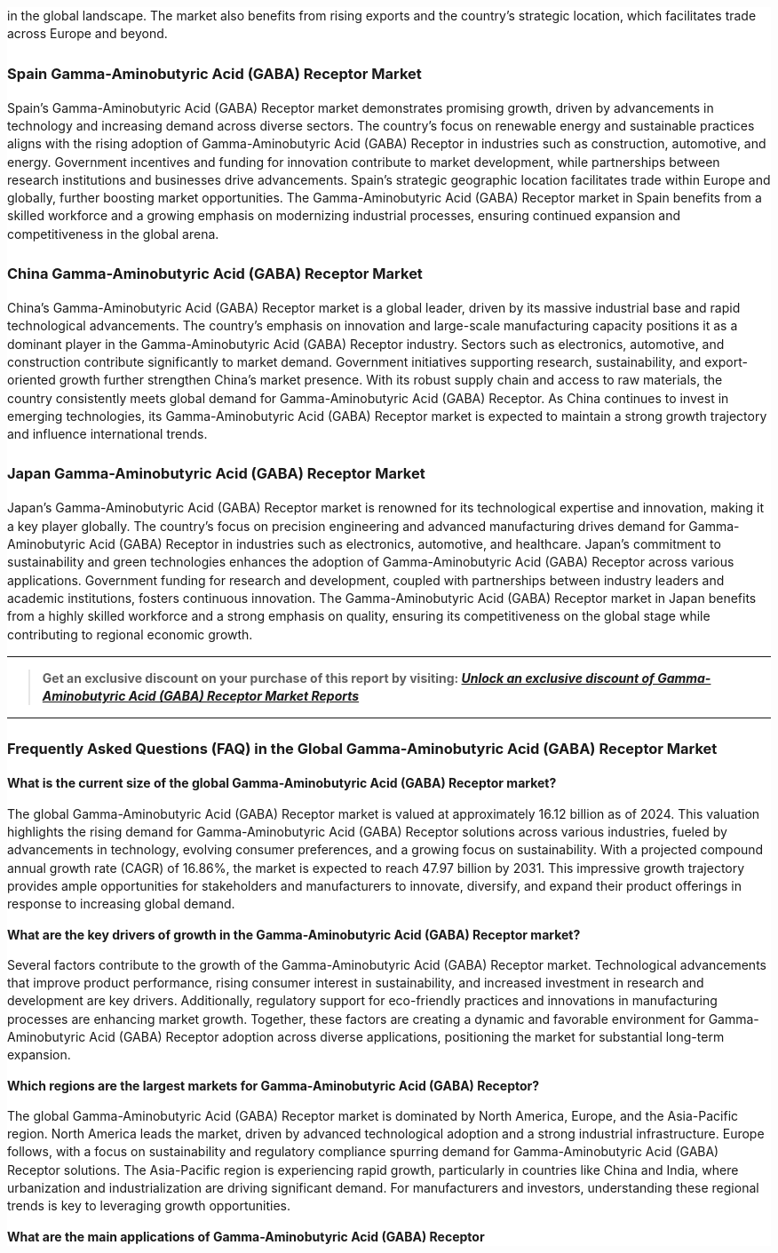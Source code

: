 in the global landscape. The market also benefits from rising exports and the country&rsquo;s strategic location, which facilitates trade across Europe and beyond.</p><h3>Spain Gamma-Aminobutyric Acid (GABA) Receptor Market</h3><p>Spain&rsquo;s Gamma-Aminobutyric Acid (GABA) Receptor market demonstrates promising growth, driven by advancements in technology and increasing demand across diverse sectors. The country&rsquo;s focus on renewable energy and sustainable practices aligns with the rising adoption of Gamma-Aminobutyric Acid (GABA) Receptor in industries such as construction, automotive, and energy. Government incentives and funding for innovation contribute to market development, while partnerships between research institutions and businesses drive advancements. Spain&rsquo;s strategic geographic location facilitates trade within Europe and globally, further boosting market opportunities. The Gamma-Aminobutyric Acid (GABA) Receptor market in Spain benefits from a skilled workforce and a growing emphasis on modernizing industrial processes, ensuring continued expansion and competitiveness in the global arena.</p><h3>China Gamma-Aminobutyric Acid (GABA) Receptor Market</h3><p>China&rsquo;s Gamma-Aminobutyric Acid (GABA) Receptor market is a global leader, driven by its massive industrial base and rapid technological advancements. The country&rsquo;s emphasis on innovation and large-scale manufacturing capacity positions it as a dominant player in the Gamma-Aminobutyric Acid (GABA) Receptor industry. Sectors such as electronics, automotive, and construction contribute significantly to market demand. Government initiatives supporting research, sustainability, and export-oriented growth further strengthen China&rsquo;s market presence. With its robust supply chain and access to raw materials, the country consistently meets global demand for Gamma-Aminobutyric Acid (GABA) Receptor. As China continues to invest in emerging technologies, its Gamma-Aminobutyric Acid (GABA) Receptor market is expected to maintain a strong growth trajectory and influence international trends.</p><h3>Japan Gamma-Aminobutyric Acid (GABA) Receptor Market</h3><p>Japan&rsquo;s Gamma-Aminobutyric Acid (GABA) Receptor market is renowned for its technological expertise and innovation, making it a key player globally. The country&rsquo;s focus on precision engineering and advanced manufacturing drives demand for Gamma-Aminobutyric Acid (GABA) Receptor in industries such as electronics, automotive, and healthcare. Japan&rsquo;s commitment to sustainability and green technologies enhances the adoption of Gamma-Aminobutyric Acid (GABA) Receptor across various applications. Government funding for research and development, coupled with partnerships between industry leaders and academic institutions, fosters continuous innovation. The Gamma-Aminobutyric Acid (GABA) Receptor market in Japan benefits from a highly skilled workforce and a strong emphasis on quality, ensuring its competitiveness on the global stage while contributing to regional economic growth.</p><hr /><blockquote><p><strong>Get an exclusive discount on your purchase of this report by visiting: <em><a href="://marketresearchpulse.com/ask-for-discount/136051?utm_source=Github&amp;utm_medium=030">Unlock an exclusive discount of Gamma-Aminobutyric Acid (GABA) Receptor Market Reports</a></em>&nbsp;</strong></p></blockquote><hr /><h3>Frequently Asked Questions (FAQ) in the Global Gamma-Aminobutyric Acid (GABA) Receptor Market</h3><p><strong>What is the current size of the global Gamma-Aminobutyric Acid (GABA) Receptor market?</strong></p><p>The global Gamma-Aminobutyric Acid (GABA) Receptor market is valued at approximately 16.12 billion as of 2024. This valuation highlights the rising demand for Gamma-Aminobutyric Acid (GABA) Receptor solutions across various industries, fueled by advancements in technology, evolving consumer preferences, and a growing focus on sustainability. With a projected compound annual growth rate (CAGR) of 16.86%, the market is expected to reach 47.97 billion by 2031. This impressive growth trajectory provides ample opportunities for stakeholders and manufacturers to innovate, diversify, and expand their product offerings in response to increasing global demand.</p><p><strong>What are the key drivers of growth in the Gamma-Aminobutyric Acid (GABA) Receptor market?</strong></p><p>Several factors contribute to the growth of the Gamma-Aminobutyric Acid (GABA) Receptor market. Technological advancements that improve product performance, rising consumer interest in sustainability, and increased investment in research and development are key drivers. Additionally, regulatory support for eco-friendly practices and innovations in manufacturing processes are enhancing market growth. Together, these factors are creating a dynamic and favorable environment for Gamma-Aminobutyric Acid (GABA) Receptor adoption across diverse applications, positioning the market for substantial long-term expansion.</p><p><strong>Which regions are the largest markets for Gamma-Aminobutyric Acid (GABA) Receptor?</strong></p><p>The global Gamma-Aminobutyric Acid (GABA) Receptor market is dominated by North America, Europe, and the Asia-Pacific region. North America leads the market, driven by advanced technological adoption and a strong industrial infrastructure. Europe follows, with a focus on sustainability and regulatory compliance spurring demand for Gamma-Aminobutyric Acid (GABA) Receptor solutions. The Asia-Pacific region is experiencing rapid growth, particularly in countries like China and India, where urbanization and industrialization are driving significant demand. For manufacturers and investors, understanding these regional trends is key to leveraging growth opportunities.</p><p><strong>What are the main applications of Gamma-Aminobutyric Acid (GABA) Receptor